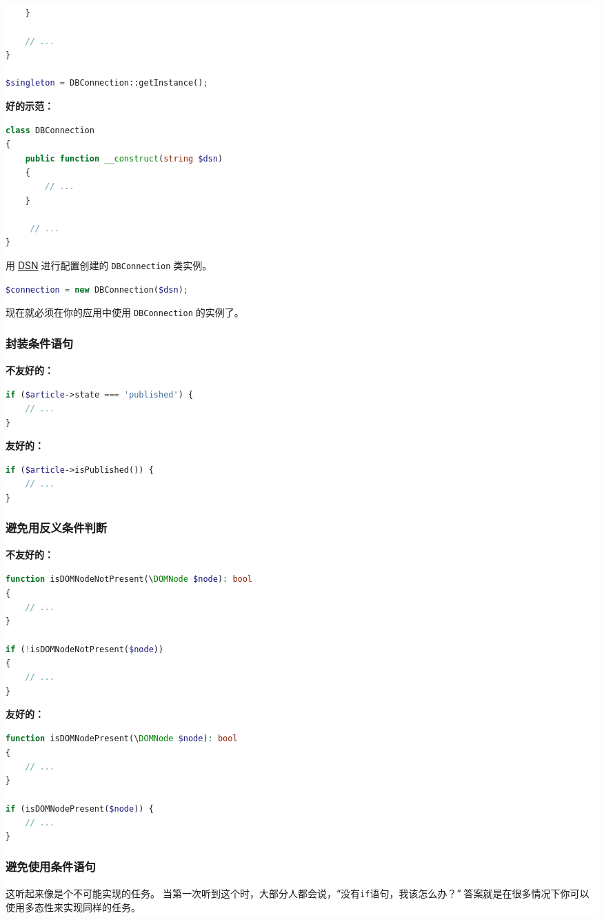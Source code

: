 ```php
    }

    // ...
}

$singleton = DBConnection::getInstance();
```
**好的示范：**
```php
class DBConnection
{
    public function __construct(string $dsn)
    {
        // ...
    }

     // ...
}
```
用 [DSN][13] 进行配置创建的 `DBConnection` 类实例。
```php
$connection = new DBConnection($dsn);
```
现在就必须在你的应用中使用 `DBConnection` 的实例了。
### 封装条件语句
**不友好的：**
```php
if ($article->state === 'published') {
    // ...
}
```
**友好的：**
```php
if ($article->isPublished()) {
    // ...
}
```
### 避免用反义条件判断
**不友好的：**
```php
function isDOMNodeNotPresent(\DOMNode $node): bool
{
    // ...
}

if (!isDOMNodeNotPresent($node))
{
    // ...
}
```
**友好的：**
```php
function isDOMNodePresent(\DOMNode $node): bool
{
    // ...
}

if (isDOMNodePresent($node)) {
    // ...
}
```
### 避免使用条件语句
这听起来像是个不可能实现的任务。 当第一次听到这个时，大部分人都会说，“没有`if`语句，我该怎么办？” 答案就是在很多情况下你可以使用多态性来实现同样的任务。 

[1]: https://laravel-china.org/topics/7774/the-conciseness-of-the-php-code-php-clean-code
[2]: https://laravel-china.org/users/1
[3]: https://laravel-china.org/topics/7440/community-translation-function-online-star2
[4]: https://www.amazon.com/Clean-Code-Handbook-Software-Craftsmanship/dp/0132350882
[5]: https://github.com/ryanmcdermott/clean-code-javascript
[6]: http://php.net/manual/en/functions.arguments.php#functions.arguments.type-declaration
[7]: http://php.net/manual/en/language.operators.comparison.php
[8]: https://en.wikipedia.org/wiki/Singleton_pattern
[9]: https://en.wikipedia.org/wiki/Code_smell
[10]: https://en.wikipedia.org/wiki/Coupling_%28computer_programming%29
[11]: http://misko.hevery.com/about/
[12]: http://misko.hevery.com/2008/08/25/root-cause-of-singletons/
[13]: http://php.net/manual/en/pdo.construct.php#refsect1-pdo.construct-parameters
[14]: http://php.net/manual/en/functions.arguments.php#functions.arguments.type-declaration
[15]: http://www.urbandictionary.com/define.php?term=Jengaphobia&amp;defid=2494196
[16]: https://github.com/fabpot
[17]: http://fabien.potencier.org/pragmatism-over-theory-protected-vs-private.html
[18]: https://en.wikipedia.org/wiki/Design_Patterns
[19]: https://en.wikipedia.org/wiki/Fluent_interface
[20]: https://en.wikipedia.org/wiki/Method_chaining
[21]: https://phpunit.de/manual/current/en/test-doubles.html
[22]: http://docs.doctrine-project.org/projects/doctrine-dbal/en/latest/reference/query-builder.html
[23]: https://en.wikipedia.org/wiki/Encapsulation_%28object-oriented_programming%29
[24]: https://en.wikipedia.org/wiki/Decorator_pattern
[25]: https://en.wikipedia.org/wiki/Mock_object
[26]: https://github.com/Ocramius
[27]: https://ocramius.github.io/blog/fluent-interfaces-are-evil/
[28]: https://en.wikipedia.org/wiki/Don%27t_repeat_yourself
[29]: http://zh.wikipedia.org/wiki/Wikipedia:CC